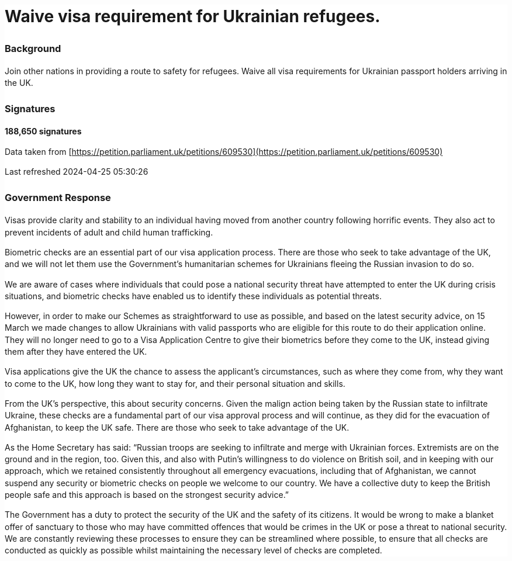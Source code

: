 # Waive visa requirement for Ukrainian refugees.

### Background

Join other nations in providing a route to safety for refugees. Waive all visa requirements for Ukrainian passport holders arriving in the UK.

### Signatures

**188,650 signatures**

Data taken from [https://petition.parliament.uk/petitions/609530](https://petition.parliament.uk/petitions/609530)

Last refreshed 2024-04-25 05:30:26

### Government Response

Visas provide clarity and stability to an individual having moved from another country following horrific events. They also act to prevent incidents of adult and child human trafficking.

Biometric checks are an essential part of our visa application process.  There are those who seek to take advantage of the UK, and we will not let them use the Government’s humanitarian schemes for Ukrainians fleeing the Russian invasion to do so. 

We are aware of cases where individuals that could pose a national security threat have attempted to enter the UK during crisis situations, and biometric checks have enabled us to identify these individuals as potential threats.

However, in order to make our Schemes as straightforward to use as possible, and based on the latest security advice, on 15 March we made changes to allow Ukrainians with valid passports who are eligible for this route to do their application online.  They will no longer need to go to a Visa Application Centre to give their biometrics before they come to the UK, instead giving them after they have entered the UK.

Visa applications give the UK the chance to assess the applicant’s circumstances, such as where they come from, why they want to come to the UK, how long they want to stay for, and their personal situation and skills.

From the UK’s perspective, this about security concerns. Given the malign action being taken by the Russian state to infiltrate Ukraine, these checks are a fundamental part of our visa approval process and will continue, as they did for the evacuation of Afghanistan, to keep the UK safe. There are those who seek to take advantage of the UK.

As the Home Secretary has said: “Russian troops are seeking to infiltrate and merge with Ukrainian forces. Extremists are on the ground and in the region, too. Given this, and also with Putin’s willingness to do violence on British soil, and in keeping with our approach, which we retained consistently throughout all emergency evacuations, including that of Afghanistan, we cannot suspend any security or biometric checks on people we welcome to our country. We have a collective duty to keep the British people safe and this approach is based on the strongest security advice.”

The Government has a duty to protect the security of the UK and the safety of its citizens. It would be wrong to make a blanket offer of sanctuary to those who may have committed offences that would be crimes in the UK or pose a threat to national security. We are constantly reviewing these processes to ensure they can be streamlined where possible, to ensure that all checks are conducted as quickly as possible whilst maintaining the necessary level of checks are completed.
